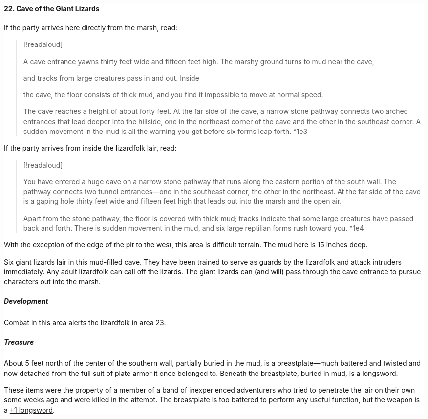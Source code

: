 #### 22. Cave of the Giant Lizards

If the party arrives here directly from the marsh, read:

> [!readaloud] 
> 
> A cave entrance yawns thirty feet wide and fifteen feet high. The marshy ground turns to mud near the cave,
> 
> and tracks from large creatures pass in and out. Inside
> 
> the cave, the floor consists of thick mud, and you find it impossible to move at normal speed.
> 
> The cave reaches a height of about forty feet. At the far side of the cave, a narrow stone pathway connects two arched entrances that lead deeper into the hillside, one in the northeast corner of the cave and the other in the southeast corner. A sudden movement in the mud is all the warning you get before six forms leap forth.
^1e3

If the party arrives from inside the lizardfolk lair, read:

> [!readaloud] 
> 
> You have entered a huge cave on a narrow stone pathway that runs along the eastern portion of the south wall. The pathway connects two tunnel entrances—one in the southeast corner, the other in the northeast. At the far side of the cave is a gaping hole thirty feet wide and fifteen feet high that leads out into the marsh and the open air.
> 
> Apart from the stone pathway, the floor is covered with thick mud; tracks indicate that some large creatures have passed back and forth. There is sudden movement in the mud, and six large reptilian forms rush toward you.
^1e4

With the exception of the edge of the pit to the west, this area is difficult terrain. The mud here is 15 inches deep.

Six [giant lizards](Mechanics/bestiary/beast/giant-lizard.md) lair in this mud-filled cave. They have been trained to serve as guards by the lizardfolk and attack intruders immediately. Any adult lizardfolk can call off the lizards. The giant lizards can (and will) pass through the cave entrance to pursue characters out into the marsh.

##### Development

Combat in this area alerts the lizardfolk in area 23.

##### Treasure

About 5 feet north of the center of the southern wall, partially buried in the mud, is a breastplate—much battered and twisted and now detached from the full suit of plate armor it once belonged to. Beneath the breastplate, buried in mud, is a longsword.

These items were the property of a member of a band of inexperienced adventurers who tried to penetrate the lair on their own some weeks ago and were killed in the attempt. The breastplate is too battered to perform any useful function, but the weapon is a [+1 longsword](Mechanics/items/1-weapon.md).
